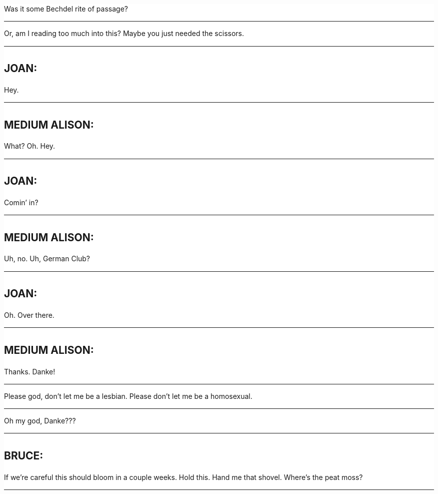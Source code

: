 Was it some Bechdel rite of passage? 

---

Or, am I reading too much into this? Maybe you just needed the scissors.

---

## JOAN:
Hey.

---

## MEDIUM ALISON:
What? Oh. Hey.

---

## JOAN:
Comin’ in?

---

## MEDIUM ALISON:
Uh, no. Uh, German Club?

---

## JOAN:
Oh. Over there.

---

## MEDIUM ALISON:
Thanks. Danke! 

---


Please god, don’t let me be a lesbian. Please don’t let me be a homosexual. 

---


Oh my god, Danke???

---

## BRUCE:
If we’re careful this should bloom in a couple weeks. Hold this. Hand me that shovel. Where’s the peat moss?

---